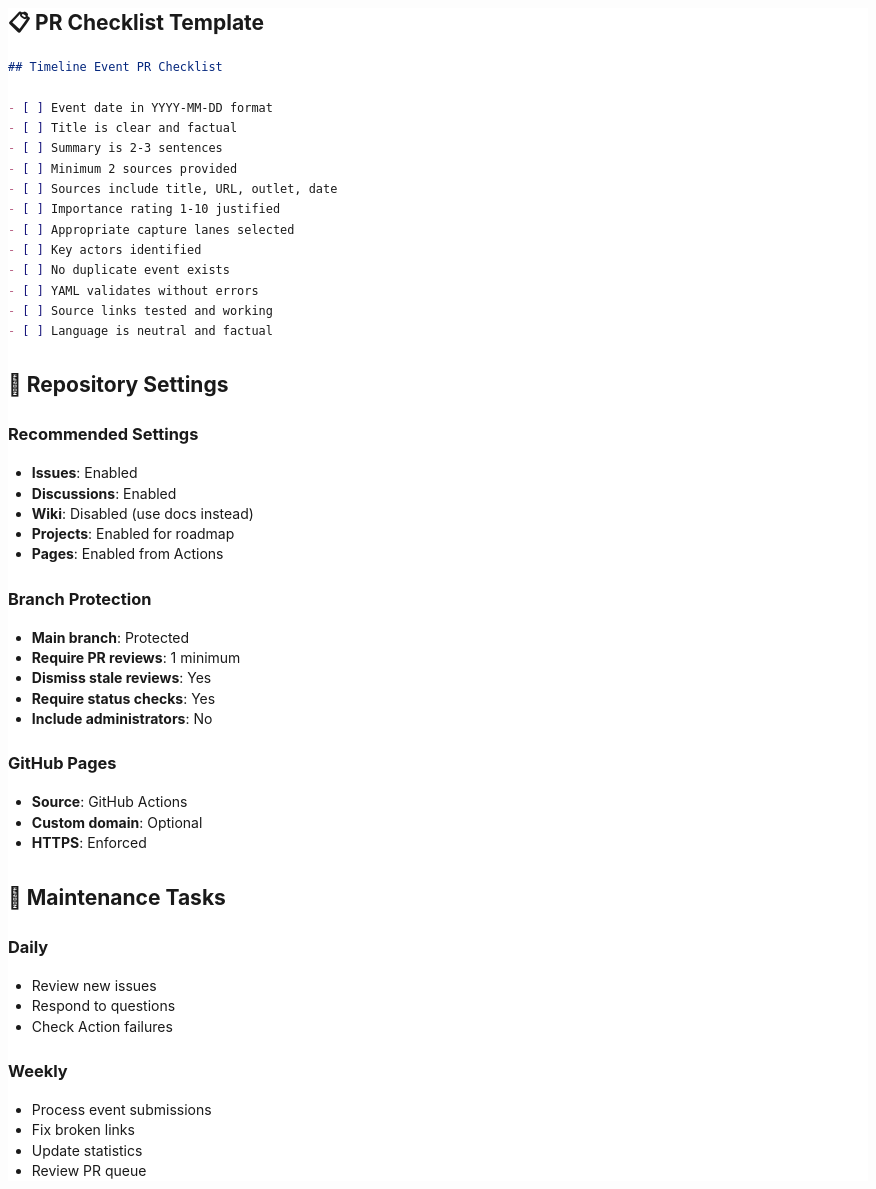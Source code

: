 ## 📋 PR Checklist Template

```markdown
## Timeline Event PR Checklist

- [ ] Event date in YYYY-MM-DD format
- [ ] Title is clear and factual
- [ ] Summary is 2-3 sentences
- [ ] Minimum 2 sources provided
- [ ] Sources include title, URL, outlet, date
- [ ] Importance rating 1-10 justified
- [ ] Appropriate capture lanes selected
- [ ] Key actors identified
- [ ] No duplicate event exists
- [ ] YAML validates without errors
- [ ] Source links tested and working
- [ ] Language is neutral and factual
```

## 🎯 Repository Settings

### Recommended Settings
- **Issues**: Enabled
- **Discussions**: Enabled
- **Wiki**: Disabled (use docs instead)
- **Projects**: Enabled for roadmap
- **Pages**: Enabled from Actions

### Branch Protection
- **Main branch**: Protected
- **Require PR reviews**: 1 minimum
- **Dismiss stale reviews**: Yes
- **Require status checks**: Yes
- **Include administrators**: No

### GitHub Pages
- **Source**: GitHub Actions
- **Custom domain**: Optional
- **HTTPS**: Enforced

## 🔧 Maintenance Tasks

### Daily
- Review new issues
- Respond to questions
- Check Action failures

### Weekly
- Process event submissions
- Fix broken links
- Update statistics
- Review PR queue
